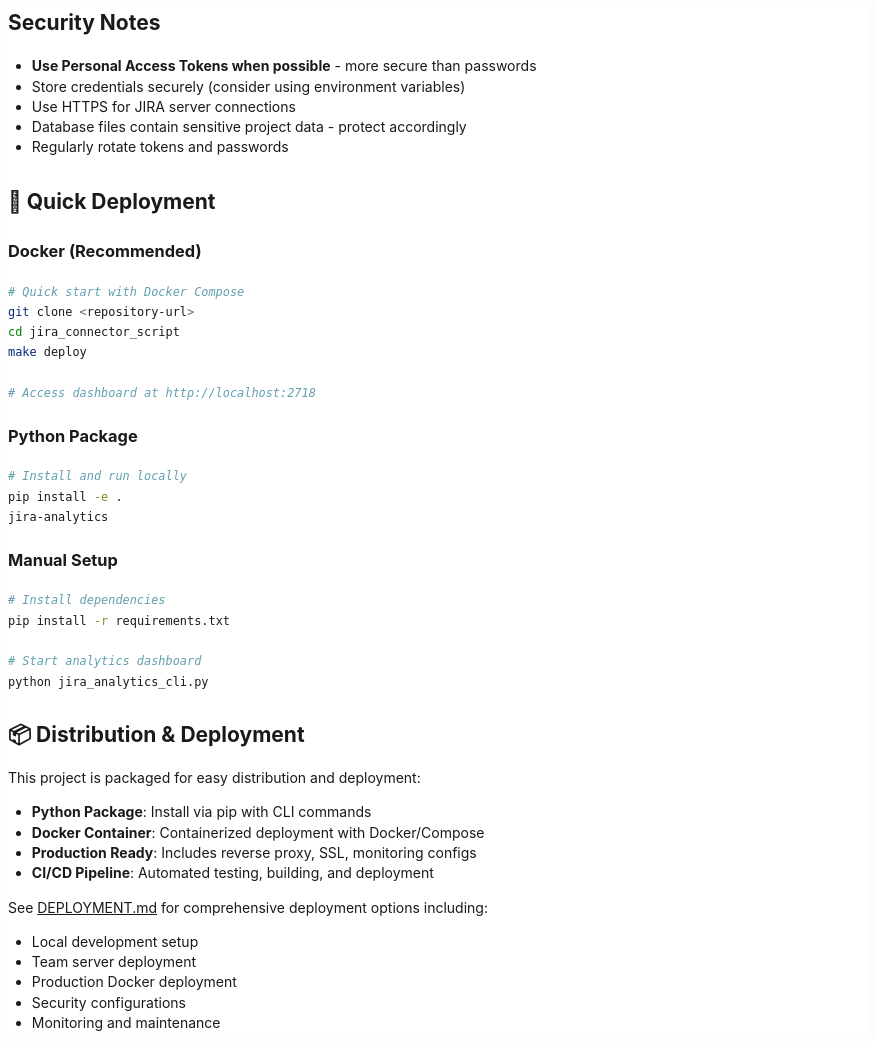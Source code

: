 ## Security Notes

- **Use Personal Access Tokens when possible** - more secure than passwords
- Store credentials securely (consider using environment variables)
- Use HTTPS for JIRA server connections
- Database files contain sensitive project data - protect accordingly
- Regularly rotate tokens and passwords

## 🚀 Quick Deployment

### Docker (Recommended)
```bash
# Quick start with Docker Compose
git clone <repository-url>
cd jira_connector_script
make deploy

# Access dashboard at http://localhost:2718
```

### Python Package
```bash
# Install and run locally
pip install -e .
jira-analytics
```

### Manual Setup
```bash
# Install dependencies
pip install -r requirements.txt

# Start analytics dashboard
python jira_analytics_cli.py
```

## 📦 Distribution & Deployment

This project is packaged for easy distribution and deployment:

- **Python Package**: Install via pip with CLI commands
- **Docker Container**: Containerized deployment with Docker/Compose  
- **Production Ready**: Includes reverse proxy, SSL, monitoring configs
- **CI/CD Pipeline**: Automated testing, building, and deployment

See [DEPLOYMENT.md](DEPLOYMENT.md) for comprehensive deployment options including:
- Local development setup
- Team server deployment  
- Production Docker deployment
- Security configurations
- Monitoring and maintenance
